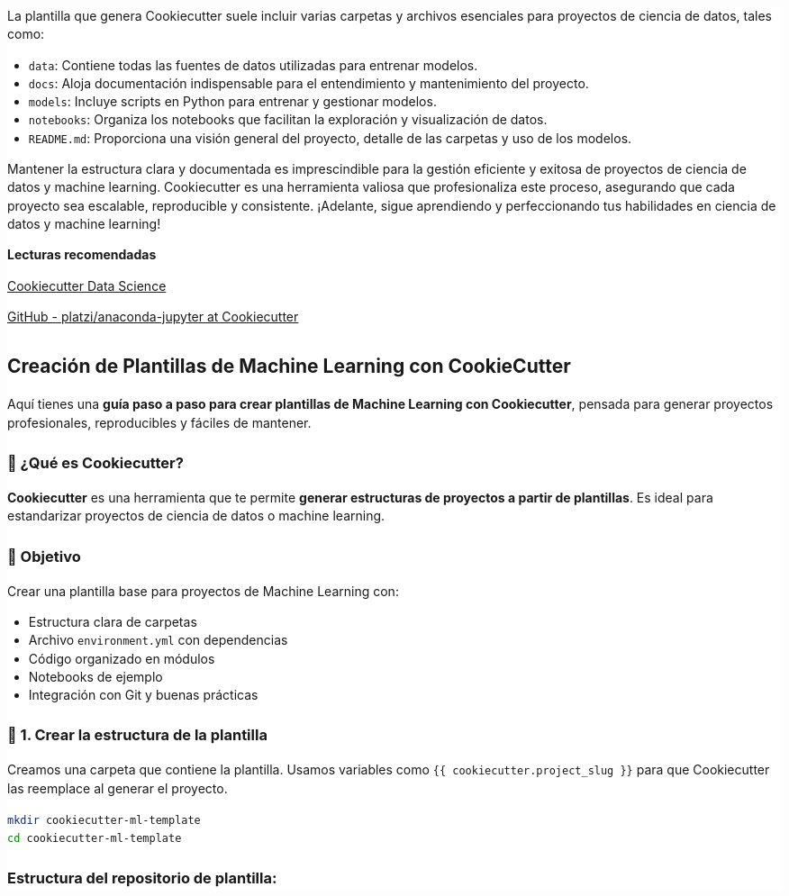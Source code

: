 La plantilla que genera Cookiecutter suele incluir varias carpetas y archivos esenciales para proyectos de ciencia de datos, tales como:

- `data`: Contiene todas las fuentes de datos utilizadas para entrenar modelos.
- `docs`: Aloja documentación indispensable para el entendimiento y mantenimiento del proyecto.
- `models`: Incluye scripts en Python para entrenar y gestionar modelos.
- `notebooks`: Organiza los notebooks que facilitan la exploración y visualización de datos.
- `README.md`: Proporciona una visión general del proyecto, detalle de las carpetas y uso de los modelos.

Mantener la estructura clara y documentada es imprescindible para la gestión eficiente y exitosa de proyectos de ciencia de datos y machine learning. Cookiecutter es una herramienta valiosa que profesionaliza este proceso, asegurando que cada proyecto sea escalable, reproducible y consistente. ¡Adelante, sigue aprendiendo y perfeccionando tus habilidades en ciencia de datos y machine learning!

**Lecturas recomendadas**

[Cookiecutter Data Science](https://cookiecutter-data-science.drivendata.org/)

[GitHub - platzi/anaconda-jupyter at Cookiecutter](https://github.com/platzi/venvs-anaconda-jupyter/tree/Cookiecutter)

## Creación de Plantillas de Machine Learning con CookieCutter

Aquí tienes una **guía paso a paso para crear plantillas de Machine Learning con Cookiecutter**, pensada para generar proyectos profesionales, reproducibles y fáciles de mantener.

### 🍪 ¿Qué es Cookiecutter?

**Cookiecutter** es una herramienta que te permite **generar estructuras de proyectos a partir de plantillas**. Es ideal para estandarizar proyectos de ciencia de datos o machine learning.

### 🎯 Objetivo

Crear una plantilla base para proyectos de Machine Learning con:

* Estructura clara de carpetas
* Archivo `environment.yml` con dependencias
* Código organizado en módulos
* Notebooks de ejemplo
* Integración con Git y buenas prácticas

### 🧱 1. Crear la estructura de la plantilla

Creamos una carpeta que contiene la plantilla. Usamos variables como `{{ cookiecutter.project_slug }}` para que Cookiecutter las reemplace al generar el proyecto.

```bash
mkdir cookiecutter-ml-template
cd cookiecutter-ml-template
```

### Estructura del repositorio de plantilla:
